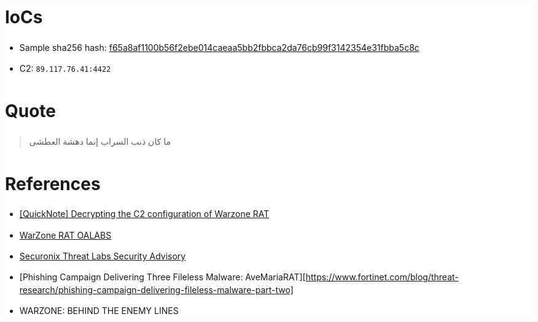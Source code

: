 

# IoCs

- Sample sha256 hash: [f65a8af1100b56f2ebe014caeaa5bb2fbbca2da76cb99f3142354e31fbba5c8c](https://www.unpac.me/results/46f34766-957e-49be-898b-b4a36b6f3b7d?hash=f65a8af1100b56f2ebe014caeaa5bb2fbbca2da76cb99f3142354e31fbba5c8c#/)


- C2: `89.117.76.41:4422`



# Quote

>  ما كان ذنب السراب إنما دهشة العطشى


# References

- [[QuickNote] Decrypting the C2 configuration of Warzone RAT](https://kienmanowar.wordpress.com/2023/03/25/quicknote-decrypting-the-c2-configuration-of-warzone-rat/)

- [WarZone RAT OALABS](https://research.openanalysis.net/warzone/malware/config/2021/05/31/warzone_rat_config.html)

- [Securonix Threat Labs Security Advisory](https://www.securonix.com/securonix-threat-labs-security-advisory-multistorm-leverages-python-based-loader-as-onedrive-utilities-to-drop-rat-payloads/)

- [Phishing Campaign Delivering Three Fileless Malware: AveMariaRAT][https://www.fortinet.com/blog/threat-research/phishing-campaign-delivering-fileless-malware-part-two]

- WARZONE: BEHIND THE ENEMY LINES
